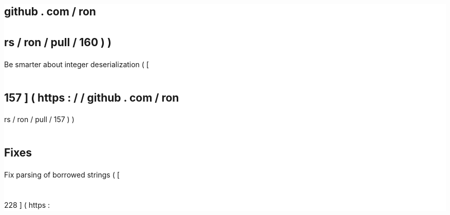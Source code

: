 github
.
com
/
ron
-
rs
/
ron
/
pull
/
160
)
)
-
Be
smarter
about
integer
deserialization
(
[
#
157
]
(
https
:
/
/
github
.
com
/
ron
-
rs
/
ron
/
pull
/
157
)
)
#
#
#
Fixes
-
Fix
parsing
of
borrowed
strings
(
[
#
228
]
(
https
: